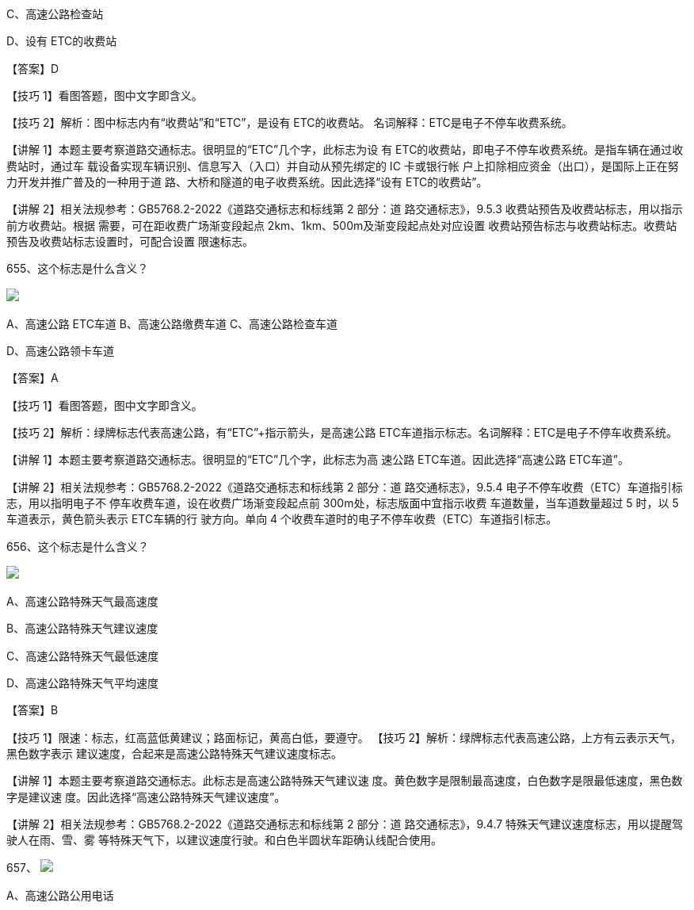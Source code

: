 C、高速公路检查站

D、设有 ETC的收费站 

【答案】D 

【技巧 1】看图答题，图中文字即含义。

【技巧 2】解析：图中标志内有“收费站”和“ETC”，是设有 ETC的收费站。 名词解释：ETC是电子不停车收费系统。

【讲解 1】本题主要考察道路交通标志。很明显的“ETC”几个字，此标志为设 有 ETC的收费站，即电子不停车收费系统。是指车辆在通过收费站时，通过车 载设备实现车辆识别、信息写入（入口）并自动从预先绑定的 IC 卡或银行帐 户上扣除相应资金（出口），是国际上正在努力开发并推广普及的一种用于道 路、大桥和隧道的电子收费系统。因此选择“设有 ETC的收费站”。 

【讲解 2】相关法规参考：GB5768.2-2022《道路交通标志和标线第 2 部分：道 路交通标志》，9.5.3 收费站预告及收费站标志，用以指示前方收费站。根据 需要，可在距收费广场渐变段起点 2km、1km、500m及渐变段起点处对应设置 收费站预告标志与收费站标志。收费站预告及收费站标志设置时，可配合设置 限速标志。

655、这个标志是什么含义？

![](Aspose.Words.19740e07-7984-43af-a93d-0bb18788b001.033.png)

A、高速公路 ETC车道 B、高速公路缴费车道 C、高速公路检查车道


D、高速公路领卡车道

【答案】A 

【技巧 1】看图答题，图中文字即含义。

【技巧 2】解析：绿牌标志代表高速公路，有“ETC”+指示箭头，是高速公路 ETC车道指示标志。名词解释：ETC是电子不停车收费系统。

【讲解 1】本题主要考察道路交通标志。很明显的“ETC”几个字，此标志为高 速公路 ETC车道。因此选择“高速公路 ETC车道”。 

【讲解 2】相关法规参考：GB5768.2-2022《道路交通标志和标线第 2 部分：道 路交通标志》，9.5.4 电子不停车收费（ETC）车道指引标志，用以指明电子不 停车收费车道，设在收费广场渐变段起点前 300m处，标志版面中宜指示收费 车道数量，当车道数量超过 5 时，以 5 车道表示，黄色箭头表示 ETC车辆的行 驶方向。单向 4 个收费车道时的电子不停车收费（ETC）车道指引标志。

656、这个标志是什么含义？

![](Aspose.Words.19740e07-7984-43af-a93d-0bb18788b001.034.png)

A、高速公路特殊天气最高速度

B、高速公路特殊天气建议速度

C、高速公路特殊天气最低速度

D、高速公路特殊天气平均速度

【答案】B 

【技巧 1】限速：标志，红高蓝低黄建议；路面标记，黄高白低，要遵守。 【技巧 2】解析：绿牌标志代表高速公路，上方有云表示天气，黑色数字表示 建议速度，合起来是高速公路特殊天气建议速度标志。

【讲解 1】本题主要考察道路交通标志。此标志是高速公路特殊天气建议速 度。黄色数字是限制最高速度，白色数字是限最低速度，黑色数字是建议速 度。因此选择“高速公路特殊天气建议速度”。 

【讲解 2】相关法规参考：GB5768.2-2022《道路交通标志和标线第 2 部分：道 路交通标志》，9.4.7 特殊天气建议速度标志，用以提醒驾驶人在雨、雪、雾 等特殊天气下，以建议速度行驶。和白色半圆状车距确认线配合使用。

657、
![](Aspose.Words.19740e07-7984-43af-a93d-0bb18788b001.035.png)

A、高速公路公用电话
